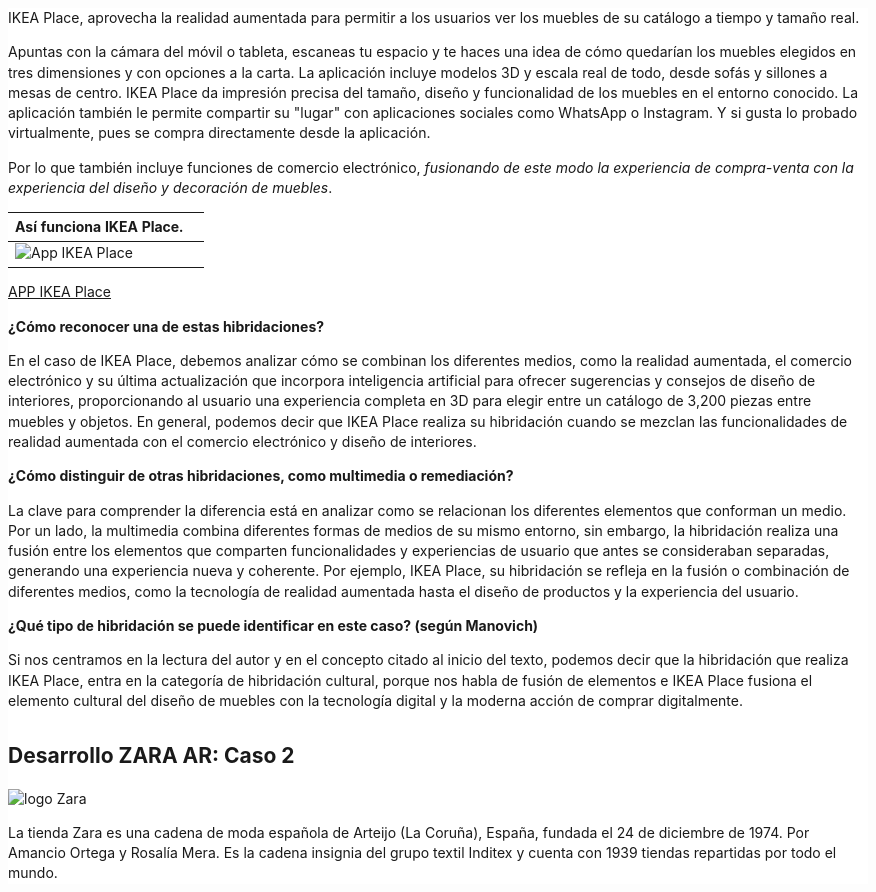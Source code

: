 IKEA Place, aprovecha la realidad aumentada para permitir a los usuarios ver los muebles de su catálogo a tiempo y tamaño real.

Apuntas con la cámara del móvil o tableta, escaneas tu espacio y te haces una idea de cómo quedarían los muebles elegidos en tres dimensiones y con opciones a la carta.
La aplicación incluye modelos 3D y escala real de todo, desde sofás y sillones a mesas de centro. IKEA Place da impresión precisa del tamaño, diseño y funcionalidad de los muebles en el entorno conocido. La aplicación también le permite compartir su "lugar" con aplicaciones sociales como WhatsApp o Instagram. Y si gusta lo probado virtualmente, pues se compra directamente desde la aplicación.

Por lo que también incluye funciones de comercio electrónico, *fusionando de este modo la experiencia de compra-venta con la experiencia del diseño y decoración de muebles*.


|Así funciona IKEA Place.|  |
|---------------------------|--|
| ![App IKEA Place](https://www.ikea.com/global/en/images/484828_b4450698dc.jpg?f=g)                          |  |
[APP IKEA Place](https://www.youtube.com/watch?v=UudV1VdFtuQ)


**¿Cómo reconocer una de estas hibridaciones?**

En el caso de IKEA Place, debemos analizar cómo se combinan los diferentes medios, como la realidad aumentada, el comercio electrónico y su última actualización que incorpora inteligencia artificial para ofrecer sugerencias y consejos de diseño de interiores, proporcionando al usuario una experiencia completa en 3D para elegir entre un catálogo de 3,200 piezas entre muebles y objetos.
En general, podemos decir que IKEA Place realiza su hibridación cuando se mezclan las funcionalidades de realidad aumentada con el comercio electrónico y diseño de interiores.



**¿Cómo distinguir de otras hibridaciones, como multimedia o remediación?**

La clave para comprender la diferencia está en analizar como se relacionan los diferentes elementos que conforman un medio.
Por un lado, la multimedia combina diferentes formas de medios de su mismo entorno, sin embargo, la hibridación realiza una fusión entre los elementos que comparten funcionalidades y experiencias de usuario que antes se consideraban separadas, generando una experiencia nueva y coherente.
Por ejemplo, IKEA Place, su hibridación se refleja en la fusión o combinación de diferentes medios, como la tecnología de realidad aumentada hasta el diseño de productos y la experiencia del usuario.

**¿Qué tipo de hibridación se puede identificar en este caso? (según Manovich)**

Si nos centramos en la lectura del autor y en el concepto citado al inicio del texto, podemos decir que la hibridación que realiza IKEA Place, entra en la categoría de hibridación cultural, porque nos habla de fusión de elementos e IKEA Place fusiona el elemento cultural del diseño de muebles con la tecnología digital y la moderna acción de comprar digitalmente.


## Desarrollo ZARA AR: Caso 2
![logo Zara](https://logomakerr.ai/blog/wp-content/uploads/2022/08/2019-to-Present-Zara-logo-design-1024x538.jpg)

La tienda Zara es una cadena de moda española de Arteijo (La Coruña), España, fundada el 24 de diciembre de 1974. Por Amancio Ortega y Rosalía Mera. Es la cadena insignia del grupo textil Inditex y cuenta con 1939 tiendas repartidas por todo el mundo.
